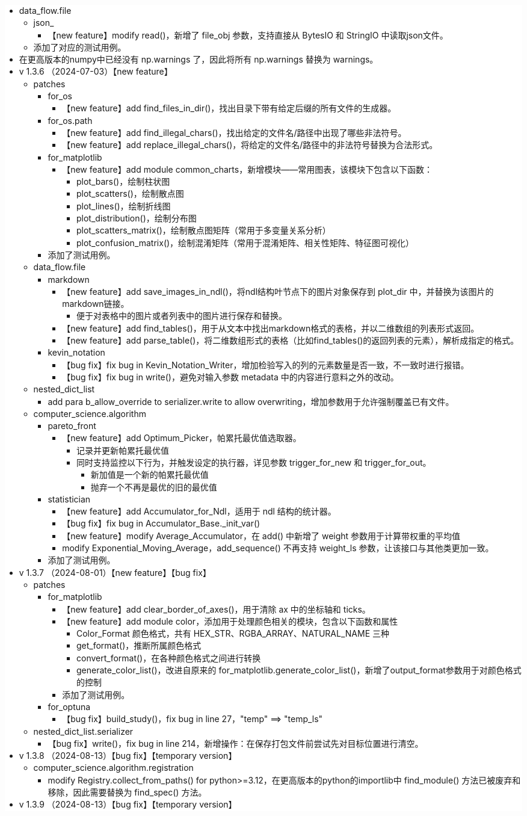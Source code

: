   - data_flow.file
    - json_
      - 【new feature】modify read()，新增了 file_obj 参数，支持直接从 BytesIO 和 StringIO 中读取json文件。
    - 添加了对应的测试用例。
  - 在更高版本的numpy中已经没有 np.warnings 了，因此将所有 np.warnings 替换为 warnings。
- v 1.3.6 （2024-07-03）【new feature】
  - patches
    - for_os
      - 【new feature】add find_files_in_dir()，找出目录下带有给定后缀的所有文件的生成器。
    - for_os.path
      - 【new feature】add find_illegal_chars()，找出给定的文件名/路径中出现了哪些非法符号。
      - 【new feature】add replace_illegal_chars()，将给定的文件名/路径中的非法符号替换为合法形式。
    - for_matplotlib
      - 【new feature】add module common_charts，新增模块——常用图表，该模块下包含以下函数：
        - plot_bars()，绘制柱状图
        - plot_scatters()，绘制散点图
        - plot_lines()，绘制折线图
        - plot_distribution()，绘制分布图
        - plot_scatters_matrix()，绘制散点图矩阵（常用于多变量关系分析）
        - plot_confusion_matrix()，绘制混淆矩阵（常用于混淆矩阵、相关性矩阵、特征图可视化）
    - 添加了测试用例。
  - data_flow.file
    - markdown
      - 【new feature】add save_images_in_ndl()，将ndl结构叶节点下的图片对象保存到 plot_dir 中，并替换为该图片的markdown链接。
        - 便于对表格中的图片或者列表中的图片进行保存和替换。
      - 【new feature】add find_tables()，用于从文本中找出markdown格式的表格，并以二维数组的列表形式返回。
      - 【new feature】add parse_table()，将二维数组形式的表格（比如find_tables()的返回列表的元素），解析成指定的格式。
    - kevin_notation
      - 【bug fix】fix bug in Kevin_Notation_Writer，增加检验写入的列的元素数量是否一致，不一致时进行报错。
      - 【bug fix】fix bug in write()，避免对输入参数 metadata 中的内容进行意料之外的改动。
  - nested_dict_list
    - add para b_allow_override to serializer.write to allow overwriting，增加参数用于允许强制覆盖已有文件。
  - computer_science.algorithm
    - pareto_front
      - 【new feature】add Optimum_Picker，帕累托最优值选取器。
        - 记录并更新帕累托最优值
        - 同时支持监控以下行为，并触发设定的执行器，详见参数 trigger_for_new 和 trigger_for_out。
          - 新加值是一个新的帕累托最优值
          - 抛弃一个不再是最优的旧的最优值
    - statistician
      - 【new feature】add Accumulator_for_Ndl，适用于 ndl 结构的统计器。
      - 【bug fix】fix bug in Accumulator_Base._init_var()
      - 【new feature】modify Average_Accumulator，在 add() 中新增了 weight 参数用于计算带权重的平均值
      - modify Exponential_Moving_Average，add_sequence() 不再支持 weight_ls 参数，让该接口与其他类更加一致。
    - 添加了测试用例。
- v 1.3.7 （2024-08-01）【new feature】【bug fix】
  - patches
    - for_matplotlib
      - 【new feature】add clear_border_of_axes()，用于清除 ax 中的坐标轴和 ticks。
      - 【new feature】add module color，添加用于处理颜色相关的模块，包含以下函数和属性
        - Color_Format 颜色格式，共有 HEX_STR、RGBA_ARRAY、NATURAL_NAME 三种
        - get_format()，推断所属颜色格式
        - convert_format()，在各种颜色格式之间进行转换
        - generate_color_list()，改进自原来的 for_matplotlib.generate_color_list()，新增了output_format参数用于对颜色格式的控制
      - 添加了测试用例。
    - for_optuna
      - 【bug fix】build_study()，fix bug in line 27，"temp" ==> "temp_ls"
  - nested_dict_list.serializer
    - 【bug fix】write()，fix bug in line 214，新增操作：在保存打包文件前尝试先对目标位置进行清空。
- v 1.3.8 （2024-08-13）【bug fix】【temporary version】
  - computer_science.algorithm.registration
    - modify Registry.collect_from_paths() for python>=3.12，在更高版本的python的importlib中 find_module() 方法已被废弃和移除，因此需要替换为 find_spec() 方法。
- v 1.3.9 （2024-08-13）【bug fix】【temporary version】